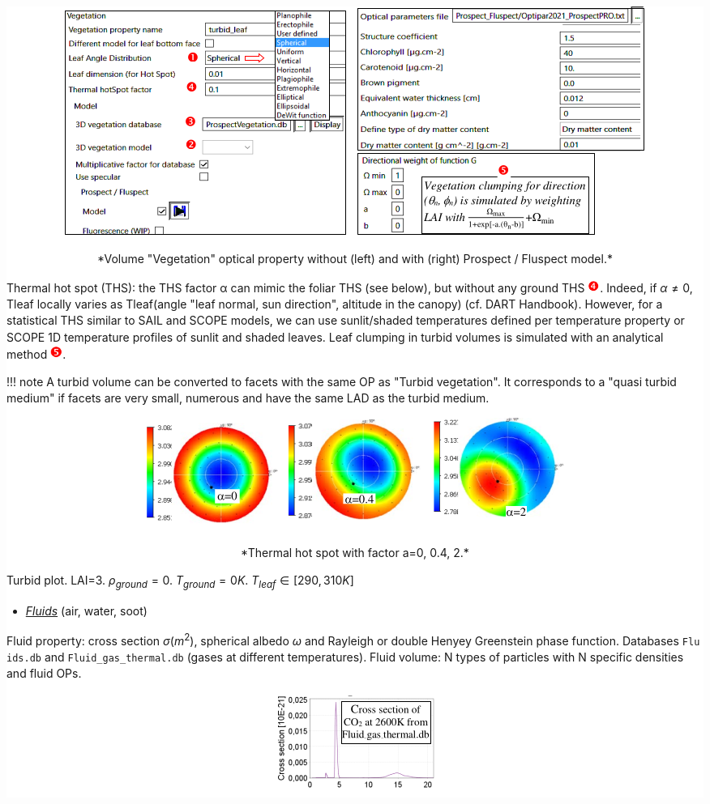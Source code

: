 <center><img src="./media/volume_vegetation.png"><p>*Volume "Vegetation" optical property without (left) and with (right) Prospect / Fluspect model.*</p></img></center>

Thermal hot spot (THS): the THS factor α can mimic the foliar THS (see below), but without any ground THS <img src="../../media/4.png" width=15/>. Indeed, if $\alpha \neq 0$, Tleaf locally varies as Tleaf(angle "leaf normal, sun direction", altitude in the canopy) (cf. DART Handbook). However, for a statistical THS similar to SAIL and SCOPE models, we can use sunlit/shaded temperatures defined per temperature property or SCOPE 1D temperature profiles of sunlit and shaded leaves. Leaf clumping in turbid volumes is simulated with an analytical method <img src="../../media/5.png" width=15/>.

!!! note
    A turbid volume can be converted to facets with the same OP as "Turbid vegetation". It corresponds to a "quasi turbid medium" if facets are very small, numerous and have the same LAD as the turbid medium.

<center><img src="./media/thermal_hot_spot.png"><p>*Thermal hot spot with factor a=0, 0.4, 2.*</p></img></center>

Turbid plot. LAI=3. $\rho_{ground}=0$. $T_{ground}=0K$. $T_{leaf} \in [290, 310K]$

- <u>*Fluids*</u> (air, water, soot)

Fluid property: cross section $\sigma(m^2)$, spherical albedo $\omega$ and Rayleigh or double Henyey Greenstein phase function. Databases `Fluids.db` and `Fluid_gas_thermal.db` (gases at different temperatures). Fluid volume: N types of particles with N specific densities and fluid OPs.

<center><img src="./media/cross_section.png"></img></center>

